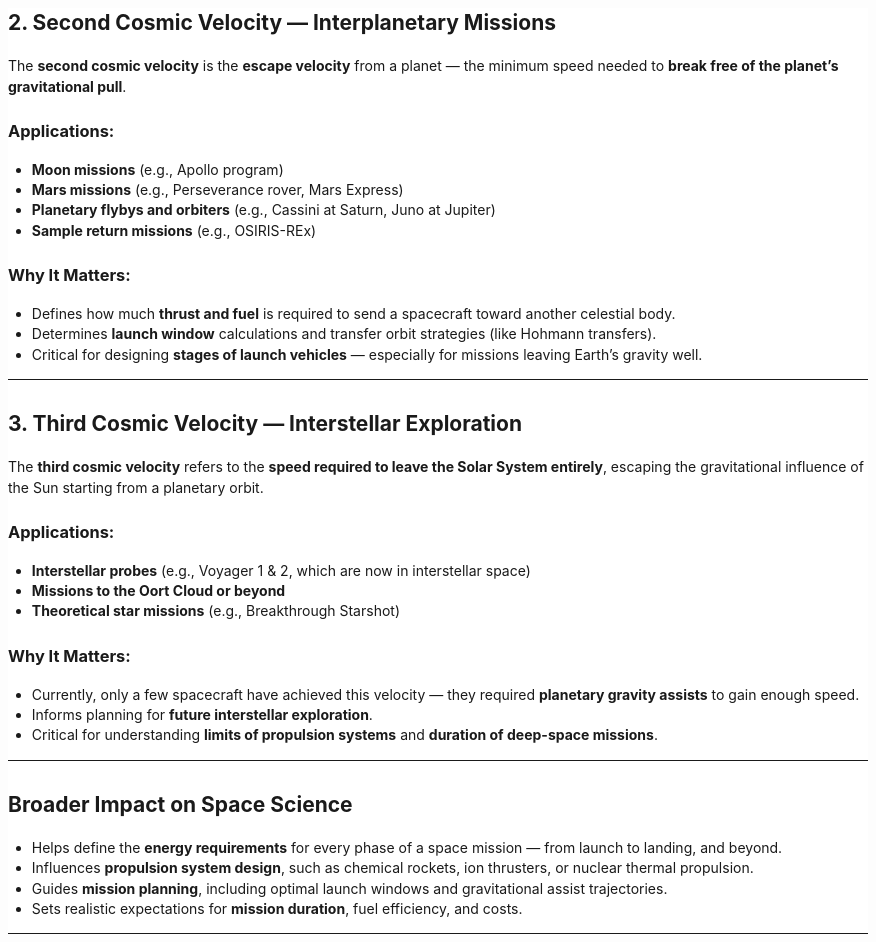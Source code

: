 
## 2. Second Cosmic Velocity — Interplanetary Missions

The **second cosmic velocity** is the **escape velocity** from a planet — the minimum speed needed to **break free of the planet’s gravitational pull**.

### Applications:
- **Moon missions** (e.g., Apollo program)
- **Mars missions** (e.g., Perseverance rover, Mars Express)
- **Planetary flybys and orbiters** (e.g., Cassini at Saturn, Juno at Jupiter)
- **Sample return missions** (e.g., OSIRIS-REx)

### Why It Matters:
- Defines how much **thrust and fuel** is required to send a spacecraft toward another celestial body.
- Determines **launch window** calculations and transfer orbit strategies (like Hohmann transfers).
- Critical for designing **stages of launch vehicles** — especially for missions leaving Earth’s gravity well.

---

## 3. Third Cosmic Velocity — Interstellar Exploration

The **third cosmic velocity** refers to the **speed required to leave the Solar System entirely**, escaping the gravitational influence of the Sun starting from a planetary orbit.

### Applications:
- **Interstellar probes** (e.g., Voyager 1 & 2, which are now in interstellar space)
- **Missions to the Oort Cloud or beyond**
- **Theoretical star missions** (e.g., Breakthrough Starshot)

### Why It Matters:

- Currently, only a few spacecraft have achieved this velocity — they required **planetary gravity assists** to gain enough speed.
- Informs planning for **future interstellar exploration**.
- Critical for understanding **limits of propulsion systems** and **duration of deep-space missions**.

---

## Broader Impact on Space Science

- Helps define the **energy requirements** for every phase of a space mission — from launch to landing, and beyond.
- Influences **propulsion system design**, such as chemical rockets, ion thrusters, or nuclear thermal propulsion.
- Guides **mission planning**, including optimal launch windows and gravitational assist trajectories.
- Sets realistic expectations for **mission duration**, fuel efficiency, and costs.

---